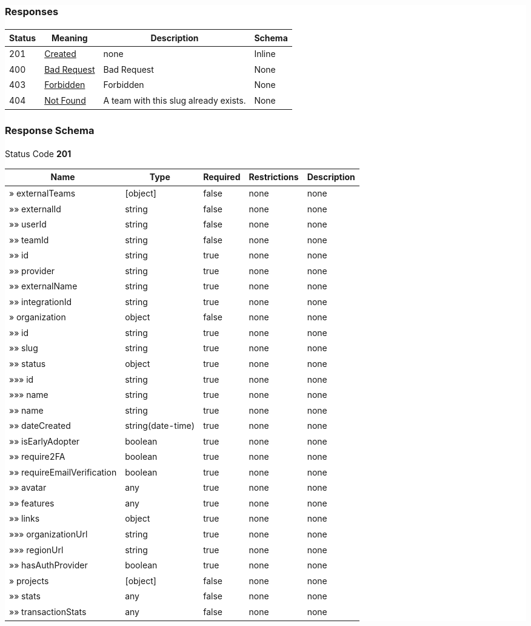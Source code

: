 <h3 id="create-a-new-team-responses">Responses</h3>

|Status|Meaning|Description|Schema|
|---|---|---|---|
|201|[Created](https://tools.ietf.org/html/rfc7231#section-6.3.2)|none|Inline|
|400|[Bad Request](https://tools.ietf.org/html/rfc7231#section-6.5.1)|Bad Request|None|
|403|[Forbidden](https://tools.ietf.org/html/rfc7231#section-6.5.3)|Forbidden|None|
|404|[Not Found](https://tools.ietf.org/html/rfc7231#section-6.5.4)|A team with this slug already exists.|None|

<h3 id="create-a-new-team-responseschema">Response Schema</h3>

Status Code **201**

|Name|Type|Required|Restrictions|Description|
|---|---|---|---|---|
|» externalTeams|[object]|false|none|none|
|»» externalId|string|false|none|none|
|»» userId|string|false|none|none|
|»» teamId|string|false|none|none|
|»» id|string|true|none|none|
|»» provider|string|true|none|none|
|»» externalName|string|true|none|none|
|»» integrationId|string|true|none|none|
|» organization|object|false|none|none|
|»» id|string|true|none|none|
|»» slug|string|true|none|none|
|»» status|object|true|none|none|
|»»» id|string|true|none|none|
|»»» name|string|true|none|none|
|»» name|string|true|none|none|
|»» dateCreated|string(date-time)|true|none|none|
|»» isEarlyAdopter|boolean|true|none|none|
|»» require2FA|boolean|true|none|none|
|»» requireEmailVerification|boolean|true|none|none|
|»» avatar|any|true|none|none|
|»» features|any|true|none|none|
|»» links|object|true|none|none|
|»»» organizationUrl|string|true|none|none|
|»»» regionUrl|string|true|none|none|
|»» hasAuthProvider|boolean|true|none|none|
|» projects|[object]|false|none|none|
|»» stats|any|false|none|none|
|»» transactionStats|any|false|none|none|